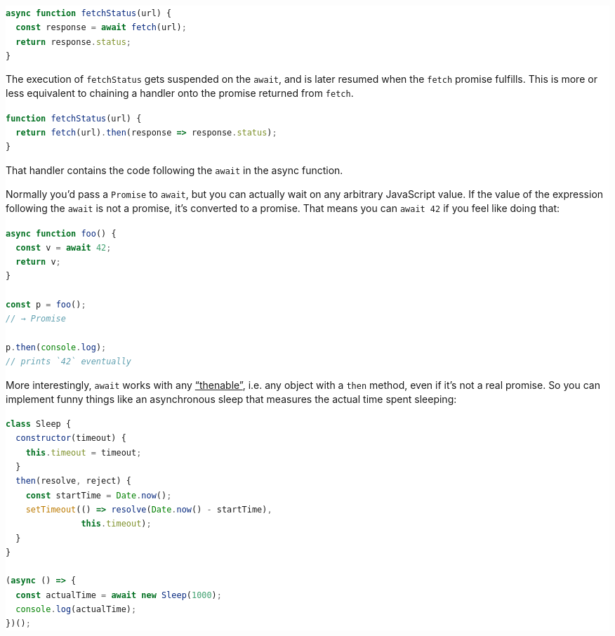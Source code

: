 ```js
async function fetchStatus(url) {
  const response = await fetch(url);
  return response.status;
}
```

The execution of `fetchStatus` gets suspended on the `await`, and is later resumed when the `fetch` promise fulfills. This is more or less equivalent to chaining a handler onto the promise returned from `fetch`.

```js
function fetchStatus(url) {
  return fetch(url).then(response => response.status);
}
```

That handler contains the code following the `await` in the async function.

Normally you’d pass a `Promise` to `await`, but you can actually wait on any arbitrary JavaScript value. If the value of the expression following the `await` is not a promise, it’s converted to a promise. That means you can `await 42` if you feel like doing that:

```js
async function foo() {
  const v = await 42;
  return v;
}

const p = foo();
// → Promise

p.then(console.log);
// prints `42` eventually
```

More interestingly, `await` works with any [“thenable”](https://promisesaplus.com/), i.e. any object with a `then` method, even if it’s not a real promise. So you can implement funny things like an asynchronous sleep that measures the actual time spent sleeping:

```js
class Sleep {
  constructor(timeout) {
    this.timeout = timeout;
  }
  then(resolve, reject) {
    const startTime = Date.now();
    setTimeout(() => resolve(Date.now() - startTime),
               this.timeout);
  }
}

(async () => {
  const actualTime = await new Sleep(1000);
  console.log(actualTime);
})();
```
